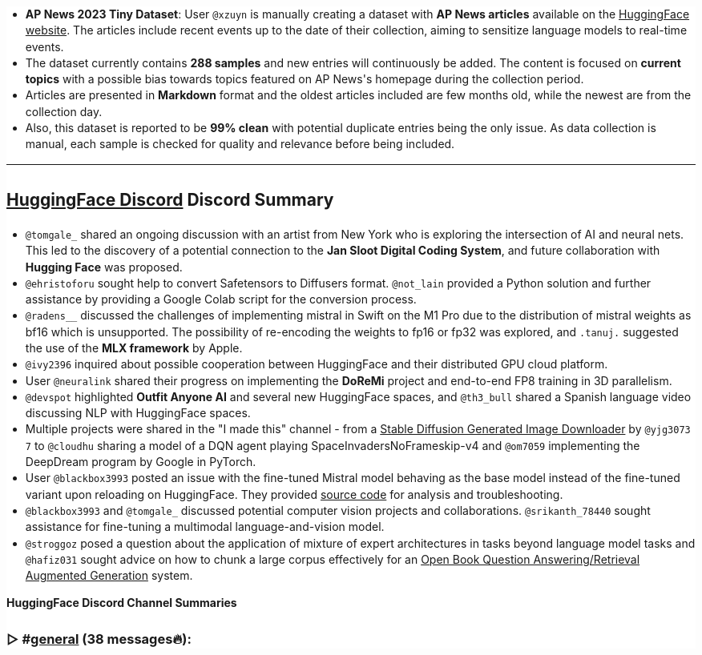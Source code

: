 - **AP News 2023 Tiny Dataset**: User `@xzuyn` is manually creating a dataset with **AP News articles** available on the [HuggingFace website](https://huggingface.co/datasets/PJMixers/AP-News-2023-Tiny). The articles include recent events up to the date of their collection, aiming to sensitize language models to real-time events.
- The dataset currently contains **288 samples** and new entries will continuously be added. The content is focused on **current topics** with a possible bias towards topics featured on AP News's homepage during the collection period.
- Articles are presented in **Markdown** format and the oldest articles included are few months old, while the newest are from the collection day. 
- Also, this dataset is reported to be **99% clean** with potential duplicate entries being the only issue. As data collection is manual, each sample is checked for quality and relevance before being included.


        

---

## [HuggingFace Discord](https://discord.com/channels/879548962464493619) Discord Summary

- `@tomgale_` shared an ongoing discussion with an artist from New York who is exploring the intersection of AI and neural nets. This led to the discovery of a potential connection to the **Jan Sloot Digital Coding System**, and future collaboration with **Hugging Face** was proposed.
- `@ehristoforu` sought help to convert Safetensors to Diffusers format. `@not_lain` provided a Python solution and further assistance by providing a Google Colab script for the conversion process.
- `@radens__` discussed the challenges of implementing mistral in Swift on the M1 Pro due to the distribution of mistral weights as bf16 which is unsupported. The possibility of re-encoding the weights to fp16 or fp32 was explored, and `.tanuj.` suggested the use of the **MLX framework** by Apple.
- `@ivy2396` inquired about possible cooperation between HuggingFace and their distributed GPU cloud platform.
- User `@neuralink` shared their progress on implementing the **DoReMi** project and end-to-end FP8 training in 3D parallelism.
- `@devspot` highlighted **Outfit Anyone AI** and several new HuggingFace spaces, and `@th3_bull` shared a Spanish language video discussing NLP with HuggingFace spaces.
- Multiple projects were shared in the "I made this" channel - from a [Stable Diffusion Generated Image Downloader](https://www.kaggle.com/code/yoonjunggyu/stable-diffusion-generated-image-downloader) by `@yjg30737` to `@cloudhu` sharing a model of a DQN agent playing SpaceInvadersNoFrameskip-v4 and `@om7059` implementing the DeepDream program by Google in PyTorch.
- User `@blackbox3993` posted an issue with the fine-tuned Mistral model behaving as the base model instead of the fine-tuned variant upon reloading on HuggingFace. They provided [source code](https://github.com/huggingface/peft/issues/1253#issuecomment-1866724919) for analysis and troubleshooting.
- `@blackbox3993` and `@tomgale_` discussed potential computer vision projects and collaborations. `@srikanth_78440` sought assistance for fine-tuning a multimodal language-and-vision model.
- `@stroggoz` posed a question about the application of mixture of expert architectures in tasks beyond language model tasks and `@hafiz031` sought advice on how to chunk a large corpus effectively for an [Open Book Question Answering/Retrieval Augmented Generation](https://stats.stackexchange.com/q/635603/245577) system.

**HuggingFace Discord Channel Summaries**

### ▷ #[general](https://discord.com/channels/879548962464493619/879548962464493622/) (38 messages🔥): 
        